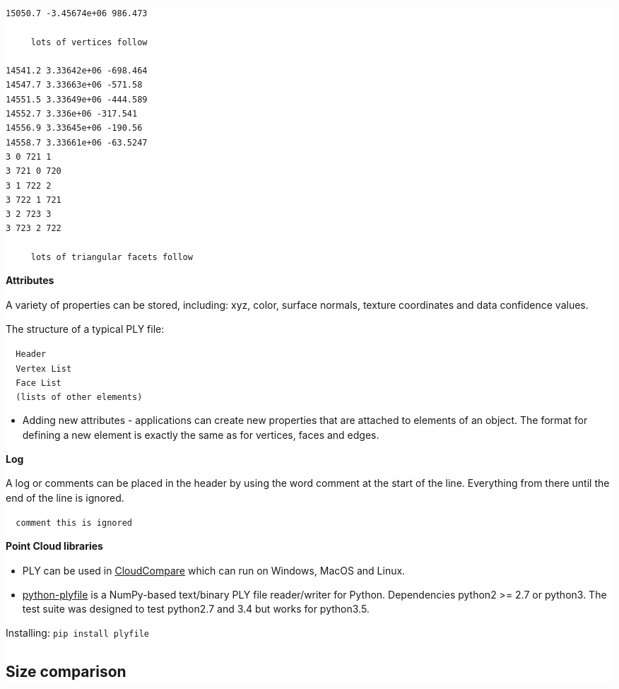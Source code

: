 ```
15050.7 -3.45674e+06 986.473

     lots of vertices follow

14541.2 3.33642e+06 -698.464
14547.7 3.33663e+06 -571.58
14551.5 3.33649e+06 -444.589
14552.7 3.336e+06 -317.541
14556.9 3.33645e+06 -190.56
14558.7 3.33661e+06 -63.5247
3 0 721 1
3 721 0 720
3 1 722 2
3 722 1 721
3 2 723 3
3 723 2 722

     lots of triangular facets follow
```
**Attributes**

A variety of properties can be stored, including: xyz, color, surface normals, texture coordinates and data confidence values.

The structure of a typical PLY file:
```
  Header
  Vertex List
  Face List
  (lists of other elements)
```
* Adding new attributes - applications can create new properties that are attached to elements of an object. The format for defining a new element is exactly the same as for vertices, faces and edges. 

**Log**

A log or comments can be placed in the header by using the word comment at the start of the line. Everything from there until the end of the line is ignored.
```
  comment this is ignored
```
**Point Cloud libraries**

* PLY can be used in [CloudCompare](http://www.cloudcompare.org/) which can run on Windows, MacOS and Linux. 

* [python-plyfile](https://github.com/dranjan/python-plyfile) is a NumPy-based text/binary PLY file reader/writer for Python. Dependencies python2 >= 2.7 or python3. The test suite was designed to test python2.7 and 3.4 but works for python3.5. 

Installing: ```pip install plyfile ```

## Size comparison
